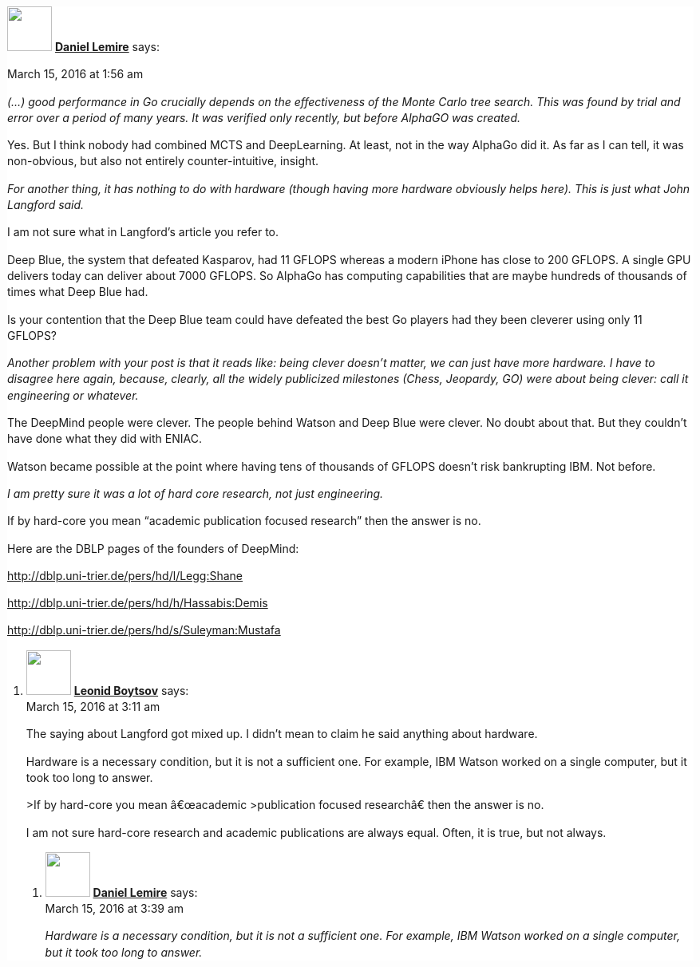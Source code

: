 <img alt src="https://secure.gravatar.com/avatar/2ca999bef9535950f5b84281a4dab006?s=56&#038;d=mm&#038;r=g" srcset="https://secure.gravatar.com/avatar/2ca999bef9535950f5b84281a4dab006?s=112&#038;d=mm&#038;r=g 2x" class="avatar avatar-56 photo" height="56" width="56" loading="lazy" decoding="async" /> <b class="fn"><a href="https://lemire.me/en/" class="url" rel="ugc">Daniel Lemire</a></b> <span class="says">says:</span> </div>
<div class="comment-metadata"><time datetime="2016-03-15T01:56:43+00:00">March 15, 2016 at 1:56 am</time></a> </div>
<div class="comment-content">
<p><em>(&#8230;) good performance in Go crucially depends on the effectiveness of the Monte Carlo tree search. This was found by trial and error over a period of many years. It was verified only recently, but before AlphaGO was created.</em></p>
<p>Yes. But I think nobody had combined MCTS and DeepLearning. At least, not in the way AlphaGo did it. As far as I can tell, it was non-obvious, but also not entirely counter-intuitive, insight.</p>
<p><em>For another thing, it has nothing to do with hardware (though having more hardware obviously helps here). This is just what John Langford said.</em></p>
<p>I am not sure what in Langford&rsquo;s article you refer to.</p>
<p>Deep Blue, the system that defeated Kasparov, had 11 GFLOPS whereas a modern iPhone has close to 200 GFLOPS. A single GPU delivers today can deliver about 7000 GFLOPS. So AlphaGo has computing capabilities that are maybe hundreds of thousands of times what Deep Blue had.</p>
<p>Is your contention that the Deep Blue team could have defeated the best Go players had they been cleverer using only 11 GFLOPS?</p>
<p><em>Another problem with your post is that it reads like: being clever doesn&rsquo;t matter, we can just have more hardware. I have to disagree here again, because, clearly, all the widely publicized milestones (Chess, Jeopardy, GO) were about being clever: call it engineering or whatever.</em></p>
<p>The DeepMind people were clever. The people behind Watson and Deep Blue were clever. No doubt about that. But they couldn&rsquo;t have done what they did with ENIAC.</p>
<p>Watson became possible at the point where having tens of thousands of GFLOPS doesn&rsquo;t risk bankrupting IBM. Not before.</p>
<p><em>I am pretty sure it was a lot of hard core research, not just engineering.</em></p>
<p>If by hard-core you mean &ldquo;academic publication focused research&rdquo; then the answer is no. </p>
<p>Here are the DBLP pages of the founders of DeepMind:</p>
<p><a href="http://dblp.uni-trier.de/pers/hd/l/Legg:Shane" rel="nofollow ugc">http://dblp.uni-trier.de/pers/hd/l/Legg:Shane</a></p>
<p><a href="http://dblp.uni-trier.de/pers/hd/h/Hassabis:Demis" rel="nofollow ugc">http://dblp.uni-trier.de/pers/hd/h/Hassabis:Demis</a></p>
<p><a href="http://dblp.uni-trier.de/pers/hd/s/Suleyman:Mustafa" rel="nofollow ugc">http://dblp.uni-trier.de/pers/hd/s/Suleyman:Mustafa</a></p>
</div>
<ol class="children">
<li id="comment-231896" class="comment even depth-9 parent">
<div class="comment-author vcard">
<img alt src="https://secure.gravatar.com/avatar/cdbd04afdb5401d1cbbd390416f3c1e3?s=56&#038;d=mm&#038;r=g" srcset="https://secure.gravatar.com/avatar/cdbd04afdb5401d1cbbd390416f3c1e3?s=112&#038;d=mm&#038;r=g 2x" class="avatar avatar-56 photo" height="56" width="56" loading="lazy" decoding="async" /> <b class="fn"><a href="http://searchivarius.org/about" class="url" rel="ugc external nofollow">Leonid Boytsov</a></b> <span class="says">says:</span> </div>
<div class="comment-metadata"><time datetime="2016-03-15T03:11:42+00:00">March 15, 2016 at 3:11 am</time></a> </div>
<div class="comment-content">
<p>The saying about Langford got mixed up. I didn&rsquo;t mean to claim he said anything about hardware.</p>
<p>Hardware is a necessary condition, but it is not a sufficient one. For example, IBM Watson worked on a single computer, but it took too long to answer.</p>
<p>&gt;If by hard-core you mean â€œacademic &gt;publication focused researchâ€ then the answer is no.</p>
<p>I am not sure hard-core research and academic publications are always equal. Often, it is true, but not always.</p>
</div>
<ol class="children">
<li id="comment-231898" class="comment byuser comment-author-lemire bypostauthor odd alt depth-10">
<div class="comment-author vcard">
<img alt src="https://secure.gravatar.com/avatar/2ca999bef9535950f5b84281a4dab006?s=56&#038;d=mm&#038;r=g" srcset="https://secure.gravatar.com/avatar/2ca999bef9535950f5b84281a4dab006?s=112&#038;d=mm&#038;r=g 2x" class="avatar avatar-56 photo" height="56" width="56" loading="lazy" decoding="async" /> <b class="fn"><a href="https://lemire.me/en/" class="url" rel="ugc">Daniel Lemire</a></b> <span class="says">says:</span> </div>
<div class="comment-metadata"><time datetime="2016-03-15T03:39:48+00:00">March 15, 2016 at 3:39 am</time></a> </div>
<div class="comment-content">
<p><em>Hardware is a necessary condition, but it is not a sufficient one. For example, IBM Watson worked on a single computer, but it took too long to answer.</em></p>